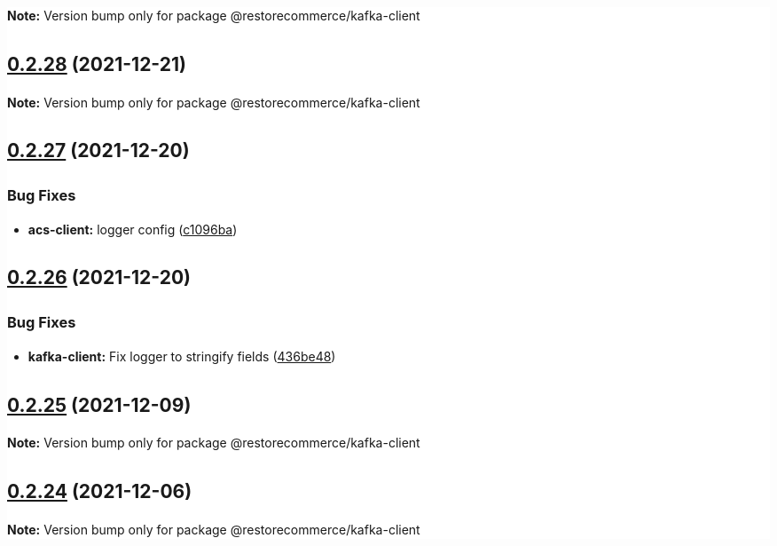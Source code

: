 **Note:** Version bump only for package @restorecommerce/kafka-client





## [0.2.28](https://github.com/restorecommerce/kafka-client/compare/@restorecommerce/kafka-client@0.2.27...@restorecommerce/kafka-client@0.2.28) (2021-12-21)

**Note:** Version bump only for package @restorecommerce/kafka-client





## [0.2.27](https://github.com/restorecommerce/kafka-client/compare/@restorecommerce/kafka-client@0.2.26...@restorecommerce/kafka-client@0.2.27) (2021-12-20)


### Bug Fixes

* **acs-client:** logger config ([c1096ba](https://github.com/restorecommerce/kafka-client/commit/c1096ba1c9aed509ce92bec8e269bb5bc45ed188))





## [0.2.26](https://github.com/restorecommerce/kafka-client/compare/@restorecommerce/kafka-client@0.2.25...@restorecommerce/kafka-client@0.2.26) (2021-12-20)


### Bug Fixes

* **kafka-client:** Fix logger to stringify fields ([436be48](https://github.com/restorecommerce/kafka-client/commit/436be486f4bf3d9a5aa21f63030341cfbc8640d7))





## [0.2.25](https://github.com/restorecommerce/kafka-client/compare/@restorecommerce/kafka-client@0.2.24...@restorecommerce/kafka-client@0.2.25) (2021-12-09)

**Note:** Version bump only for package @restorecommerce/kafka-client





## [0.2.24](https://github.com/restorecommerce/kafka-client/compare/@restorecommerce/kafka-client@0.2.23...@restorecommerce/kafka-client@0.2.24) (2021-12-06)

**Note:** Version bump only for package @restorecommerce/kafka-client
